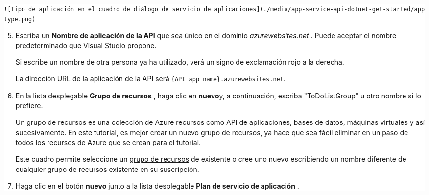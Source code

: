     ![Tipo de aplicación en el cuadro de diálogo de servicio de aplicaciones](./media/app-service-api-dotnet-get-started/apptype.png)

5. Escriba un **Nombre de aplicación de la API** que sea único en el dominio *azurewebsites.net* . Puede aceptar el nombre predeterminado que Visual Studio propone.

    Si escribe un nombre de otra persona ya ha utilizado, verá un signo de exclamación rojo a la derecha.

    La dirección URL de la aplicación de la API será `{API app name}.azurewebsites.net`.

6. En la lista desplegable **Grupo de recursos** , haga clic en **nuevo**y, a continuación, escriba "ToDoListGroup" u otro nombre si lo prefiere.

    Un grupo de recursos es una colección de Azure recursos como API de aplicaciones, bases de datos, máquinas virtuales y así sucesivamente. En este tutorial, es mejor crear un nuevo grupo de recursos, ya hace que sea fácil eliminar en un paso de todos los recursos de Azure que se crean para el tutorial.

    Este cuadro permite seleccione un [grupo de recursos](../azure-resource-manager/resource-group-overview.md) de existente o cree uno nuevo escribiendo un nombre diferente de cualquier grupo de recursos existente en su suscripción.

7. Haga clic en el botón **nuevo** junto a la lista desplegable **Plan de servicio de aplicación** .
